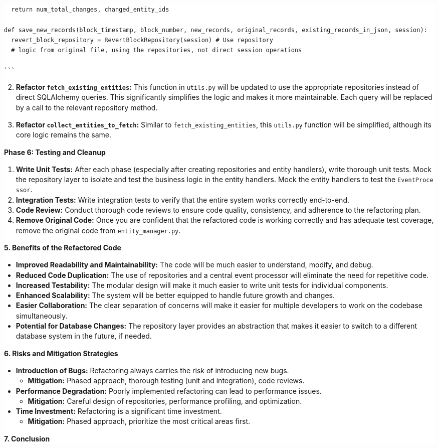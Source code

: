       return num_total_changes, changed_entity_ids

    def save_new_records(block_timestamp, block_number, new_records, original_records, existing_records_in_json, session):
      revert_block_repository = RevertBlockRepository(session) # Use repository
      # logic from original file, using the repositories, not direct session operations

    ```

2.  **Refactor `fetch_existing_entities`:** This function in `utils.py` will be updated to use the appropriate repositories instead of direct SQLAlchemy queries. This significantly simplifies the logic and makes it more maintainable. Each query will be replaced by a call to the relevant repository method.

3.  **Refactor `collect_entities_to_fetch`:** Similar to `fetch_existing_entities`, this `utils.py` function will be simplified, although its core logic remains the same.

**Phase 6: Testing and Cleanup**

1.  **Write Unit Tests:** After each phase (especially after creating repositories and entity handlers), write thorough unit tests. Mock the repository layer to isolate and test the business logic in the entity handlers. Mock the entity handlers to test the `EventProcessor`.
2.  **Integration Tests:** Write integration tests to verify that the entire system works correctly end-to-end.
3.  **Code Review:** Conduct thorough code reviews to ensure code quality, consistency, and adherence to the refactoring plan.
4.  **Remove Original Code:** Once you are confident that the refactored code is working correctly and has adequate test coverage, remove the original code from `entity_manager.py`.

**5. Benefits of the Refactored Code**

- **Improved Readability and Maintainability:** The code will be much easier to understand, modify, and debug.
- **Reduced Code Duplication:** The use of repositories and a central event processor will eliminate the need for repetitive code.
- **Increased Testability:** The modular design will make it much easier to write unit tests for individual components.
- **Enhanced Scalability:** The system will be better equipped to handle future growth and changes.
- **Easier Collaboration:** The clear separation of concerns will make it easier for multiple developers to work on the codebase simultaneously.
- **Potential for Database Changes:** The repository layer provides an abstraction that makes it easier to switch to a different database system in the future, if needed.

**6. Risks and Mitigation Strategies**

- **Introduction of Bugs:** Refactoring always carries the risk of introducing new bugs.
  - **Mitigation:** Phased approach, thorough testing (unit and integration), code reviews.
- **Performance Degradation:** Poorly implemented refactoring can lead to performance issues.
  - **Mitigation:** Careful design of repositories, performance profiling, and optimization.
- **Time Investment:** Refactoring is a significant time investment.
  - **Mitigation:** Phased approach, prioritize the most critical areas first.

**7. Conclusion**
